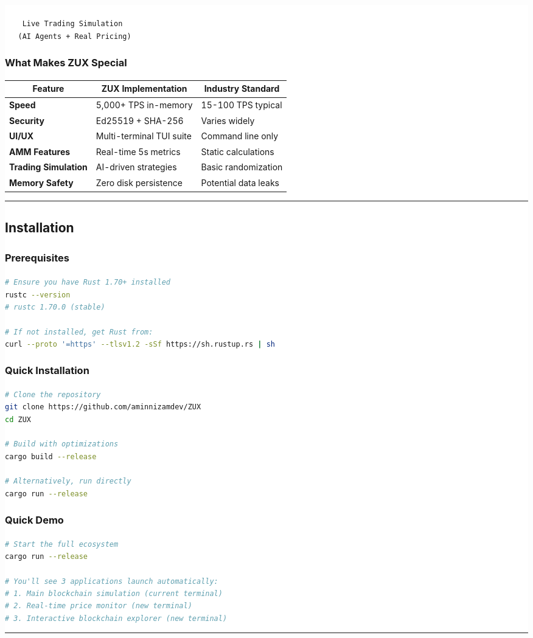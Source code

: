 ```
                     
    Live Trading Simulation    
   (AI Agents + Real Pricing)   
```

### **What Makes ZUX Special**

| Feature | ZUX Implementation | Industry Standard |
|---------|-------------------|-------------------|
| **Speed** | 5,000+ TPS in-memory | 15-100 TPS typical |
| **Security** | Ed25519 + SHA-256 | Varies widely |
| **UI/UX** | Multi-terminal TUI suite | Command line only |
| **AMM Features** | Real-time 5s metrics | Static calculations |
| **Trading Simulation** | AI-driven strategies | Basic randomization |
| **Memory Safety** | Zero disk persistence | Potential data leaks |

---

## Installation

### Prerequisites

```bash
# Ensure you have Rust 1.70+ installed
rustc --version
# rustc 1.70.0 (stable)

# If not installed, get Rust from:
curl --proto '=https' --tlsv1.2 -sSf https://sh.rustup.rs | sh
```

### Quick Installation

```bash
# Clone the repository
git clone https://github.com/aminnizamdev/ZUX
cd ZUX

# Build with optimizations
cargo build --release

# Alternatively, run directly
cargo run --release
```

### Quick Demo

```bash
# Start the full ecosystem
cargo run --release

# You'll see 3 applications launch automatically:
# 1. Main blockchain simulation (current terminal)
# 2. Real-time price monitor (new terminal)
# 3. Interactive blockchain explorer (new terminal)
```

---